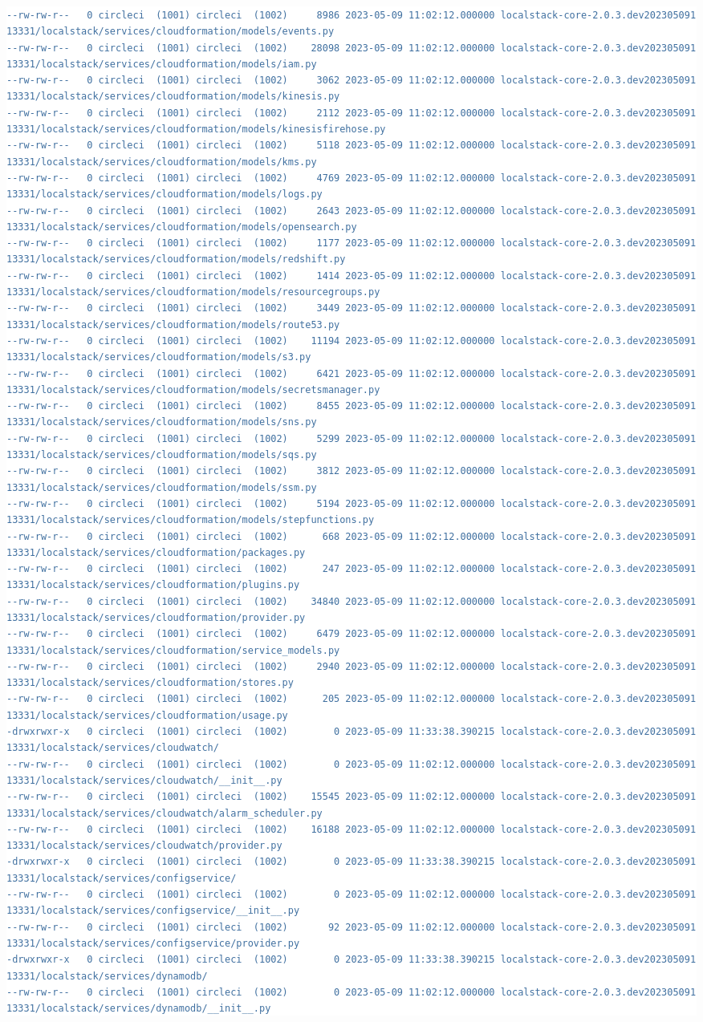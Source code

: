 ```diff
--rw-rw-r--   0 circleci  (1001) circleci  (1002)     8986 2023-05-09 11:02:12.000000 localstack-core-2.0.3.dev20230509113331/localstack/services/cloudformation/models/events.py
--rw-rw-r--   0 circleci  (1001) circleci  (1002)    28098 2023-05-09 11:02:12.000000 localstack-core-2.0.3.dev20230509113331/localstack/services/cloudformation/models/iam.py
--rw-rw-r--   0 circleci  (1001) circleci  (1002)     3062 2023-05-09 11:02:12.000000 localstack-core-2.0.3.dev20230509113331/localstack/services/cloudformation/models/kinesis.py
--rw-rw-r--   0 circleci  (1001) circleci  (1002)     2112 2023-05-09 11:02:12.000000 localstack-core-2.0.3.dev20230509113331/localstack/services/cloudformation/models/kinesisfirehose.py
--rw-rw-r--   0 circleci  (1001) circleci  (1002)     5118 2023-05-09 11:02:12.000000 localstack-core-2.0.3.dev20230509113331/localstack/services/cloudformation/models/kms.py
--rw-rw-r--   0 circleci  (1001) circleci  (1002)     4769 2023-05-09 11:02:12.000000 localstack-core-2.0.3.dev20230509113331/localstack/services/cloudformation/models/logs.py
--rw-rw-r--   0 circleci  (1001) circleci  (1002)     2643 2023-05-09 11:02:12.000000 localstack-core-2.0.3.dev20230509113331/localstack/services/cloudformation/models/opensearch.py
--rw-rw-r--   0 circleci  (1001) circleci  (1002)     1177 2023-05-09 11:02:12.000000 localstack-core-2.0.3.dev20230509113331/localstack/services/cloudformation/models/redshift.py
--rw-rw-r--   0 circleci  (1001) circleci  (1002)     1414 2023-05-09 11:02:12.000000 localstack-core-2.0.3.dev20230509113331/localstack/services/cloudformation/models/resourcegroups.py
--rw-rw-r--   0 circleci  (1001) circleci  (1002)     3449 2023-05-09 11:02:12.000000 localstack-core-2.0.3.dev20230509113331/localstack/services/cloudformation/models/route53.py
--rw-rw-r--   0 circleci  (1001) circleci  (1002)    11194 2023-05-09 11:02:12.000000 localstack-core-2.0.3.dev20230509113331/localstack/services/cloudformation/models/s3.py
--rw-rw-r--   0 circleci  (1001) circleci  (1002)     6421 2023-05-09 11:02:12.000000 localstack-core-2.0.3.dev20230509113331/localstack/services/cloudformation/models/secretsmanager.py
--rw-rw-r--   0 circleci  (1001) circleci  (1002)     8455 2023-05-09 11:02:12.000000 localstack-core-2.0.3.dev20230509113331/localstack/services/cloudformation/models/sns.py
--rw-rw-r--   0 circleci  (1001) circleci  (1002)     5299 2023-05-09 11:02:12.000000 localstack-core-2.0.3.dev20230509113331/localstack/services/cloudformation/models/sqs.py
--rw-rw-r--   0 circleci  (1001) circleci  (1002)     3812 2023-05-09 11:02:12.000000 localstack-core-2.0.3.dev20230509113331/localstack/services/cloudformation/models/ssm.py
--rw-rw-r--   0 circleci  (1001) circleci  (1002)     5194 2023-05-09 11:02:12.000000 localstack-core-2.0.3.dev20230509113331/localstack/services/cloudformation/models/stepfunctions.py
--rw-rw-r--   0 circleci  (1001) circleci  (1002)      668 2023-05-09 11:02:12.000000 localstack-core-2.0.3.dev20230509113331/localstack/services/cloudformation/packages.py
--rw-rw-r--   0 circleci  (1001) circleci  (1002)      247 2023-05-09 11:02:12.000000 localstack-core-2.0.3.dev20230509113331/localstack/services/cloudformation/plugins.py
--rw-rw-r--   0 circleci  (1001) circleci  (1002)    34840 2023-05-09 11:02:12.000000 localstack-core-2.0.3.dev20230509113331/localstack/services/cloudformation/provider.py
--rw-rw-r--   0 circleci  (1001) circleci  (1002)     6479 2023-05-09 11:02:12.000000 localstack-core-2.0.3.dev20230509113331/localstack/services/cloudformation/service_models.py
--rw-rw-r--   0 circleci  (1001) circleci  (1002)     2940 2023-05-09 11:02:12.000000 localstack-core-2.0.3.dev20230509113331/localstack/services/cloudformation/stores.py
--rw-rw-r--   0 circleci  (1001) circleci  (1002)      205 2023-05-09 11:02:12.000000 localstack-core-2.0.3.dev20230509113331/localstack/services/cloudformation/usage.py
-drwxrwxr-x   0 circleci  (1001) circleci  (1002)        0 2023-05-09 11:33:38.390215 localstack-core-2.0.3.dev20230509113331/localstack/services/cloudwatch/
--rw-rw-r--   0 circleci  (1001) circleci  (1002)        0 2023-05-09 11:02:12.000000 localstack-core-2.0.3.dev20230509113331/localstack/services/cloudwatch/__init__.py
--rw-rw-r--   0 circleci  (1001) circleci  (1002)    15545 2023-05-09 11:02:12.000000 localstack-core-2.0.3.dev20230509113331/localstack/services/cloudwatch/alarm_scheduler.py
--rw-rw-r--   0 circleci  (1001) circleci  (1002)    16188 2023-05-09 11:02:12.000000 localstack-core-2.0.3.dev20230509113331/localstack/services/cloudwatch/provider.py
-drwxrwxr-x   0 circleci  (1001) circleci  (1002)        0 2023-05-09 11:33:38.390215 localstack-core-2.0.3.dev20230509113331/localstack/services/configservice/
--rw-rw-r--   0 circleci  (1001) circleci  (1002)        0 2023-05-09 11:02:12.000000 localstack-core-2.0.3.dev20230509113331/localstack/services/configservice/__init__.py
--rw-rw-r--   0 circleci  (1001) circleci  (1002)       92 2023-05-09 11:02:12.000000 localstack-core-2.0.3.dev20230509113331/localstack/services/configservice/provider.py
-drwxrwxr-x   0 circleci  (1001) circleci  (1002)        0 2023-05-09 11:33:38.390215 localstack-core-2.0.3.dev20230509113331/localstack/services/dynamodb/
--rw-rw-r--   0 circleci  (1001) circleci  (1002)        0 2023-05-09 11:02:12.000000 localstack-core-2.0.3.dev20230509113331/localstack/services/dynamodb/__init__.py
```